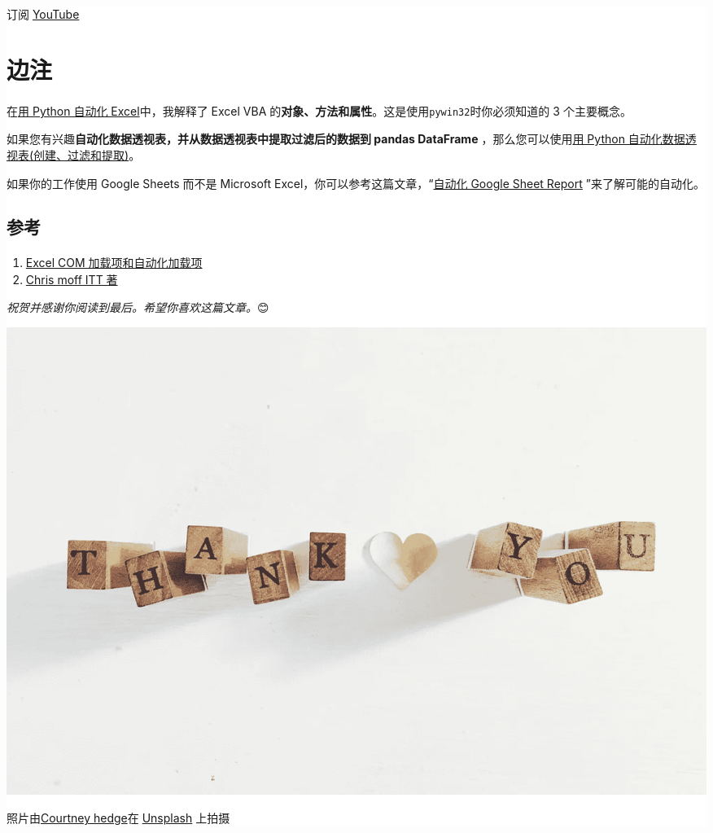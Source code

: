 订阅 [YouTube](https://www.youtube.com/channel/UCiMtx0qbILP41Ot-pkk6eJw)

# 边注

在[用 Python 自动化 Excel](/automate-excel-with-python-7c0e8c7c6256)中，我解释了 Excel VBA 的**对象、方法和属性**。这是使用`pywin32`时你必须知道的 3 个主要概念。

如果您有兴趣**自动化数据透视表，并从数据透视表中提取过滤后的数据到 pandas DataFrame** ，那么您可以使用[用 Python 自动化数据透视表(创建、过滤和提取)](https://kahemchu.medium.com/automate-excel-with-python-pivot-table-899eab993966)。

如果你的工作使用 Google Sheets 而不是 Microsoft Excel，你可以参考这篇文章，“[自动化 Google Sheet Report](/automate-google-sheet-reporting-in-5-minutes-8bbdc1f8e293) ”来了解可能的自动化。

## 参考

1.  [Excel COM 加载项和自动化加载项](https://support.microsoft.com/en-us/topic/excel-com-add-ins-and-automation-add-ins-91f5ff06-0c9c-b98e-06e9-3657964eec72)
2.  [Chris moff ITT 著](https://pbpython.com/windows-com.html)

*祝贺并感谢你阅读到最后。希望你喜欢这篇文章。*😊

![](img/5637b5a3d0628324461a7c0065ef8c14.png)

照片由[Courtney hedge](https://unsplash.com/@cmhedger?utm_source=unsplash&utm_medium=referral&utm_content=creditCopyText)在 [Unsplash](https://unsplash.com/s/photos/thank-you?utm_source=unsplash&utm_medium=referral&utm_content=creditCopyText) 上拍摄